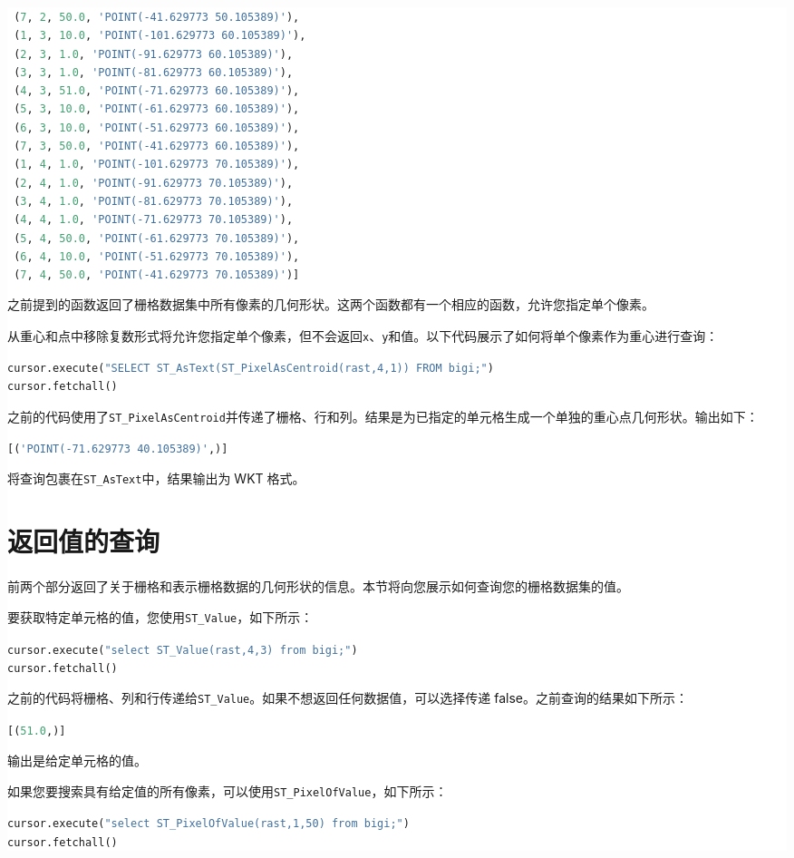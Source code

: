 ```py
 (7, 2, 50.0, 'POINT(-41.629773 50.105389)'),
 (1, 3, 10.0, 'POINT(-101.629773 60.105389)'),
 (2, 3, 1.0, 'POINT(-91.629773 60.105389)'),
 (3, 3, 1.0, 'POINT(-81.629773 60.105389)'),
 (4, 3, 51.0, 'POINT(-71.629773 60.105389)'),
 (5, 3, 10.0, 'POINT(-61.629773 60.105389)'),
 (6, 3, 10.0, 'POINT(-51.629773 60.105389)'),
 (7, 3, 50.0, 'POINT(-41.629773 60.105389)'),
 (1, 4, 1.0, 'POINT(-101.629773 70.105389)'),
 (2, 4, 1.0, 'POINT(-91.629773 70.105389)'),
 (3, 4, 1.0, 'POINT(-81.629773 70.105389)'),
 (4, 4, 1.0, 'POINT(-71.629773 70.105389)'),
 (5, 4, 50.0, 'POINT(-61.629773 70.105389)'),
 (6, 4, 10.0, 'POINT(-51.629773 70.105389)'),
 (7, 4, 50.0, 'POINT(-41.629773 70.105389)')]
```

之前提到的函数返回了栅格数据集中所有像素的几何形状。这两个函数都有一个相应的函数，允许您指定单个像素。

从重心和点中移除复数形式将允许您指定单个像素，但不会返回`x`、`y`和值。以下代码展示了如何将单个像素作为重心进行查询：

```py
cursor.execute("SELECT ST_AsText(ST_PixelAsCentroid(rast,4,1)) FROM bigi;")
cursor.fetchall()
```

之前的代码使用了`ST_PixelAsCentroid`并传递了栅格、行和列。结果是为已指定的单元格生成一个单独的重心点几何形状。输出如下：

```py
[('POINT(-71.629773 40.105389)',)]
```

将查询包裹在`ST_AsText`中，结果输出为 WKT 格式。

# 返回值的查询

前两个部分返回了关于栅格和表示栅格数据的几何形状的信息。本节将向您展示如何查询您的栅格数据集的值。

要获取特定单元格的值，您使用`ST_Value`，如下所示：

```py
cursor.execute("select ST_Value(rast,4,3) from bigi;")
cursor.fetchall()
```

之前的代码将栅格、列和行传递给`ST_Value`。如果不想返回任何数据值，可以选择传递 false。之前查询的结果如下所示：

```py
[(51.0,)]
```

输出是给定单元格的值。

如果您要搜索具有给定值的所有像素，可以使用`ST_PixelOfValue`，如下所示：

```py
cursor.execute("select ST_PixelOfValue(rast,1,50) from bigi;")
cursor.fetchall()
```
